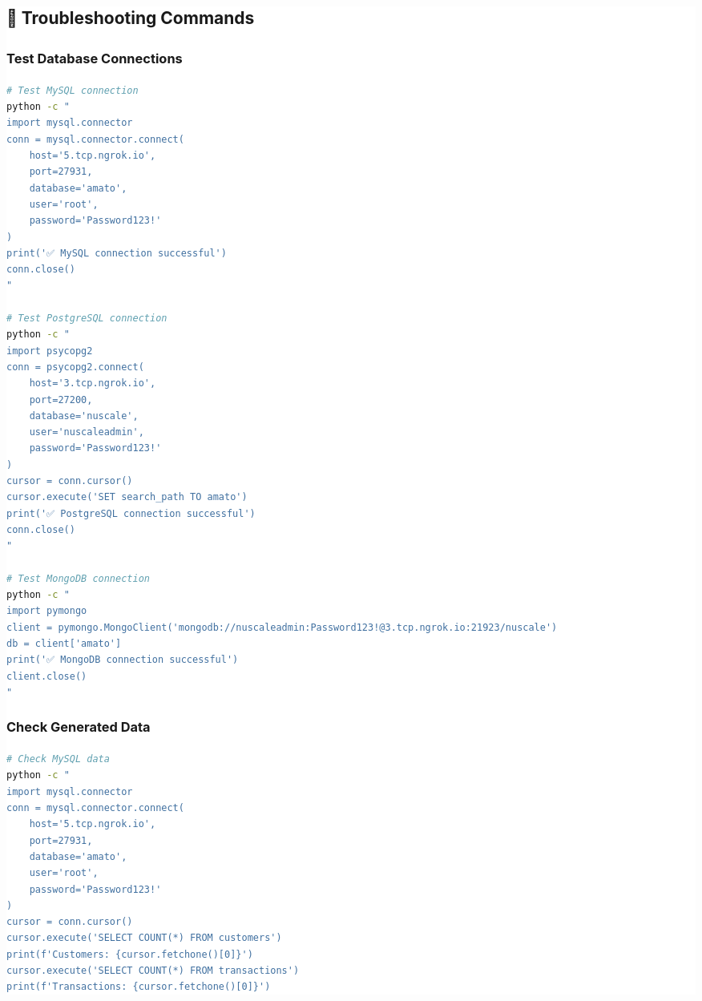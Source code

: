 ## 🔧 Troubleshooting Commands

### Test Database Connections

```bash
# Test MySQL connection
python -c "
import mysql.connector
conn = mysql.connector.connect(
    host='5.tcp.ngrok.io',
    port=27931,
    database='amato',
    user='root',
    password='Password123!'
)
print('✅ MySQL connection successful')
conn.close()
"

# Test PostgreSQL connection
python -c "
import psycopg2
conn = psycopg2.connect(
    host='3.tcp.ngrok.io',
    port=27200,
    database='nuscale',
    user='nuscaleadmin',
    password='Password123!'
)
cursor = conn.cursor()
cursor.execute('SET search_path TO amato')
print('✅ PostgreSQL connection successful')
conn.close()
"

# Test MongoDB connection
python -c "
import pymongo
client = pymongo.MongoClient('mongodb://nuscaleadmin:Password123!@3.tcp.ngrok.io:21923/nuscale')
db = client['amato']
print('✅ MongoDB connection successful')
client.close()
"
```

### Check Generated Data

```bash
# Check MySQL data
python -c "
import mysql.connector
conn = mysql.connector.connect(
    host='5.tcp.ngrok.io',
    port=27931,
    database='amato',
    user='root',
    password='Password123!'
)
cursor = conn.cursor()
cursor.execute('SELECT COUNT(*) FROM customers')
print(f'Customers: {cursor.fetchone()[0]}')
cursor.execute('SELECT COUNT(*) FROM transactions')
print(f'Transactions: {cursor.fetchone()[0]}')
```